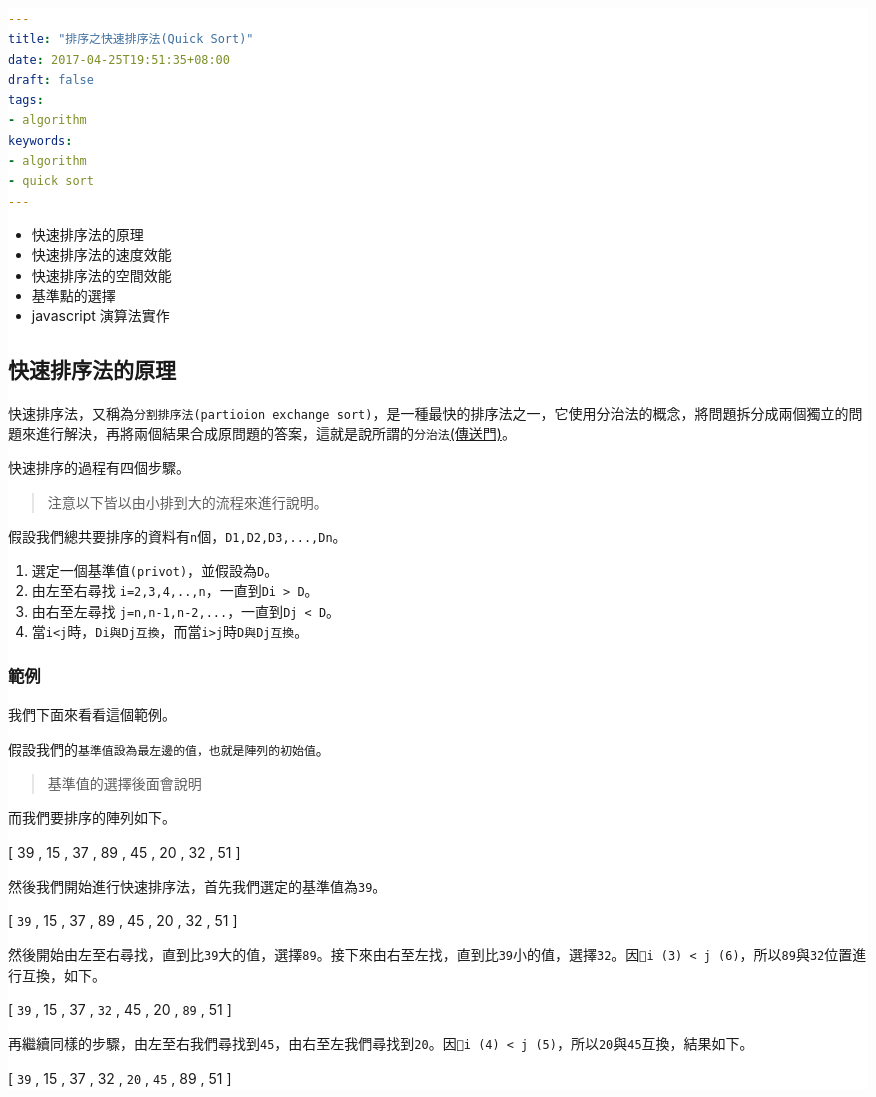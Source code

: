 ```yaml
---
title: "排序之快速排序法(Quick Sort)"
date: 2017-04-25T19:51:35+08:00
draft: false
tags: 
- algorithm 
keywords:
- algorithm 
- quick sort
---
```


* 快速排序法的原理
* 快速排序法的速度效能
* 快速排序法的空間效能
* 基準點的選擇
* javascript 演算法實作

## 快速排序法的原理
快速排序法，又稱為`分割排序法(partioion exchange sort)`，是一種最快的排序法之一，它使用分治法的概念，將問題拆分成兩個獨立的問題來進行解決，再將兩個結果合成原問題的答案，這就是說所謂的`分治法`[(傳送門)](http://marklin-blog.logdown.com/posts/1636923)。

快速排序的過程有四個步驟。

> 注意以下皆以由小排到大的流程來進行說明。

假設我們總共要排序的資料有`n`個，`D1,D2,D3,...,Dn`。

1. 選定一個基準值`(privot)`，並假設為`D`。
2. 由左至右尋找 `i=2,3,4,..,n`，一直到`Di > D`。
3. 由右至左尋找 `j=n,n-1,n-2,...`，一直到`Dj < D`。
4. 當`i<j`時，`Di與Dj互換`，而當`i>j`時`D與Dj互換`。

### 範例

我們下面來看看這個範例。

假設我們的`基準值設為最左邊的值，也就是陣列的初始值`。

> 基準值的選擇後面會說明

而我們要排序的陣列如下。

[ 39 , 15 , 37 , 89 , 45 , 20 , 32 , 51 ]

然後我們開始進行快速排序法，首先我們選定的基準值為`39`。

[ `39` , 15 , 37 , 89 , 45 , 20 , 32 , 51 ]

然後開始由左至右尋找，直到比`39`大的值，選擇`89`。接下來由右至左找，直到比`39`小的值，選擇`32`。因`i (3) < j (6)`，所以`89`與`32`位置進行互換，如下。

[ `39` , 15 , 37 , `32` , 45 , 20 , `89` , 51 ]

再繼續同樣的步驟，由左至右我們尋找到`45`，由右至左我們尋找到`20`。因`i (4) < j (5)`，所以`20`與`45`互換，結果如下。

[ `39` , 15 , 37 , 32 , `20` , `45` , 89 , 51 ]
